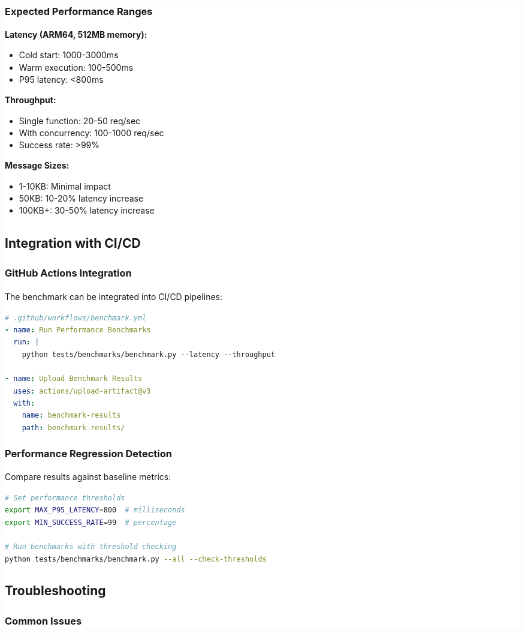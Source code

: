 ### Expected Performance Ranges

**Latency (ARM64, 512MB memory):**
- Cold start: 1000-3000ms
- Warm execution: 100-500ms
- P95 latency: <800ms

**Throughput:**
- Single function: 20-50 req/sec
- With concurrency: 100-1000 req/sec
- Success rate: >99%

**Message Sizes:**
- 1-10KB: Minimal impact
- 50KB: 10-20% latency increase
- 100KB+: 30-50% latency increase

## Integration with CI/CD

### GitHub Actions Integration

The benchmark can be integrated into CI/CD pipelines:

```yaml
# .github/workflows/benchmark.yml
- name: Run Performance Benchmarks
  run: |
    python tests/benchmarks/benchmark.py --latency --throughput
    
- name: Upload Benchmark Results
  uses: actions/upload-artifact@v3
  with:
    name: benchmark-results
    path: benchmark-results/
```

### Performance Regression Detection

Compare results against baseline metrics:

```bash
# Set performance thresholds
export MAX_P95_LATENCY=800  # milliseconds
export MIN_SUCCESS_RATE=99  # percentage

# Run benchmarks with threshold checking
python tests/benchmarks/benchmark.py --all --check-thresholds
```

## Troubleshooting

### Common Issues
